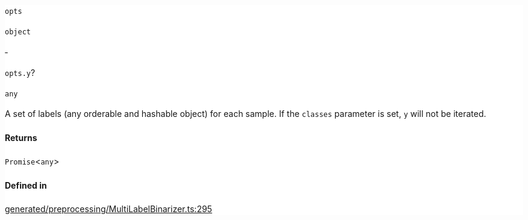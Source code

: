 `opts`

</td>
<td>

`object`

</td>
<td>

&hyphen;

</td>
</tr>
<tr>
<td>

`opts.y`?

</td>
<td>

`any`

</td>
<td>

A set of labels (any orderable and hashable object) for each sample. If the `classes` parameter is set, `y` will not be iterated.

</td>
</tr>
</tbody>
</table>

#### Returns

`Promise`\<`any`\>

#### Defined in

[generated/preprocessing/MultiLabelBinarizer.ts:295](https://github.com/transitive-bullshit/scikit-learn-ts/blob/d136d90c5cb653f22204ec450ae61706606a5b96/packages/sklearn/src/generated/preprocessing/MultiLabelBinarizer.ts#L295)
